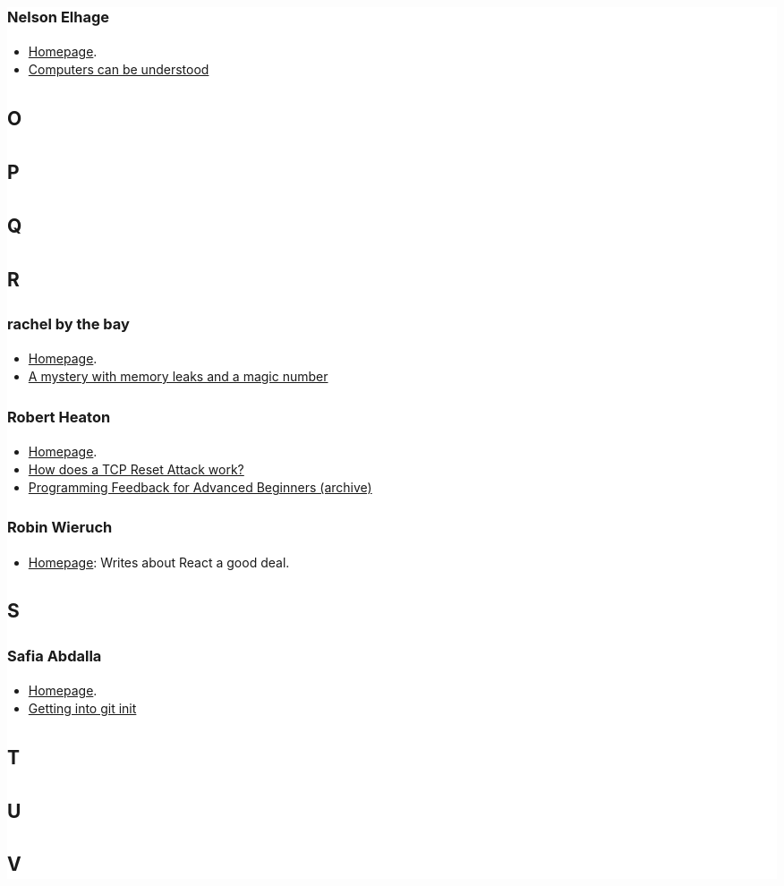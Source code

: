 ### Nelson Elhage

- [Homepage](https://blog.nelhage.com/).
- [Computers can be understood](https://blog.nelhage.com/post/computers-can-be-understood/)

## O



## P



## Q



## R

### rachel by the bay

- [Homepage](https://rachelbythebay.com/).
- [A mystery with memory leaks and a magic number](https://rachelbythebay.com/w/2016/02/21/malloc/)

### Robert Heaton

- [Homepage](https://robertheaton.com/).
- [How does a TCP Reset Attack work?](https://robertheaton.com/2020/04/27/how-does-a-tcp-reset-attack-work/)
- [Programming Feedback for Advanced Beginners (archive)](https://advancedbeginners.substack.com/archive)

### Robin Wieruch

- [Homepage](https://www.robinwieruch.de/blog/): Writes about React a good deal.

## S

### Safia Abdalla

- [Homepage](https://dev.to/captainsafia). 
- [Getting into git init](https://dev.to/captainsafia/getting-into-git-init-42nk)

## T



## U



## V
